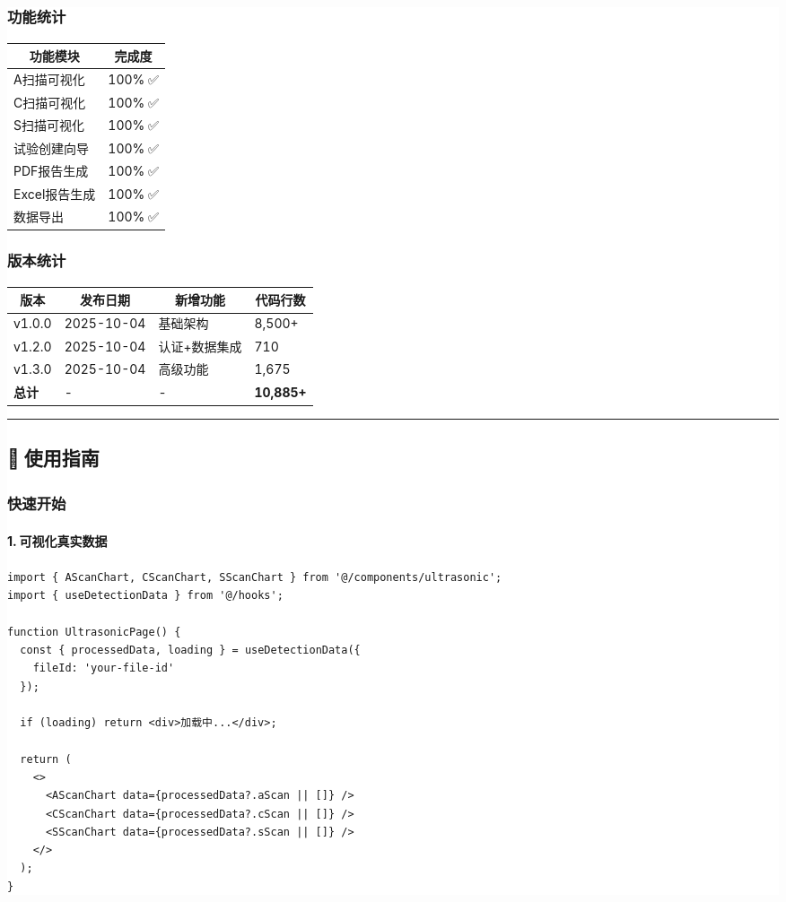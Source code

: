 ### 功能统计
| 功能模块 | 完成度 |
|----------|--------|
| A扫描可视化 | 100% ✅ |
| C扫描可视化 | 100% ✅ |
| S扫描可视化 | 100% ✅ |
| 试验创建向导 | 100% ✅ |
| PDF报告生成 | 100% ✅ |
| Excel报告生成 | 100% ✅ |
| 数据导出 | 100% ✅ |

### 版本统计
| 版本 | 发布日期 | 新增功能 | 代码行数 |
|------|---------|---------|---------|
| v1.0.0 | 2025-10-04 | 基础架构 | 8,500+ |
| v1.2.0 | 2025-10-04 | 认证+数据集成 | 710 |
| v1.3.0 | 2025-10-04 | 高级功能 | 1,675 |
| **总计** | - | - | **10,885+** |

---

## 🎯 使用指南

### 快速开始

#### 1. 可视化真实数据
```tsx
import { AScanChart, CScanChart, SScanChart } from '@/components/ultrasonic';
import { useDetectionData } from '@/hooks';

function UltrasonicPage() {
  const { processedData, loading } = useDetectionData({ 
    fileId: 'your-file-id' 
  });

  if (loading) return <div>加载中...</div>;

  return (
    <>
      <AScanChart data={processedData?.aScan || []} />
      <CScanChart data={processedData?.cScan || []} />
      <SScanChart data={processedData?.sScan || []} />
    </>
  );
}
```

